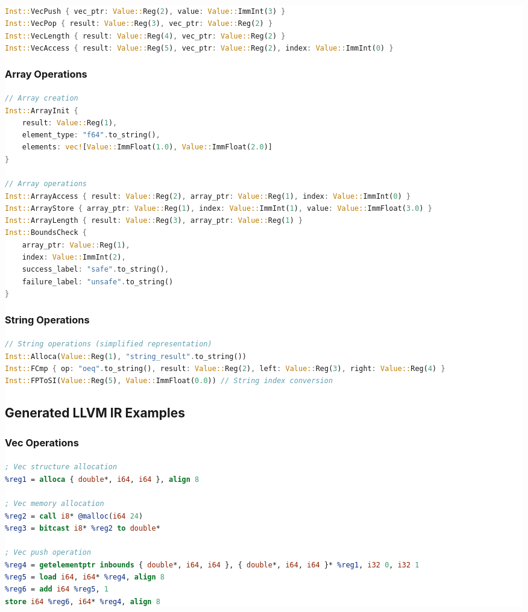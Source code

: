```rust
Inst::VecPush { vec_ptr: Value::Reg(2), value: Value::ImmInt(3) }
Inst::VecPop { result: Value::Reg(3), vec_ptr: Value::Reg(2) }
Inst::VecLength { result: Value::Reg(4), vec_ptr: Value::Reg(2) }
Inst::VecAccess { result: Value::Reg(5), vec_ptr: Value::Reg(2), index: Value::ImmInt(0) }
```

### Array Operations
```rust
// Array creation
Inst::ArrayInit {
    result: Value::Reg(1),
    element_type: "f64".to_string(),
    elements: vec![Value::ImmFloat(1.0), Value::ImmFloat(2.0)]
}

// Array operations
Inst::ArrayAccess { result: Value::Reg(2), array_ptr: Value::Reg(1), index: Value::ImmInt(0) }
Inst::ArrayStore { array_ptr: Value::Reg(1), index: Value::ImmInt(1), value: Value::ImmFloat(3.0) }
Inst::ArrayLength { result: Value::Reg(3), array_ptr: Value::Reg(1) }
Inst::BoundsCheck { 
    array_ptr: Value::Reg(1), 
    index: Value::ImmInt(2),
    success_label: "safe".to_string(),
    failure_label: "unsafe".to_string()
}
```

### String Operations
```rust
// String operations (simplified representation)
Inst::Alloca(Value::Reg(1), "string_result".to_string())
Inst::FCmp { op: "oeq".to_string(), result: Value::Reg(2), left: Value::Reg(3), right: Value::Reg(4) }
Inst::FPToSI(Value::Reg(5), Value::ImmFloat(0.0)) // String index conversion
```

## Generated LLVM IR Examples

### Vec Operations
```llvm
; Vec structure allocation
%reg1 = alloca { double*, i64, i64 }, align 8

; Vec memory allocation
%reg2 = call i8* @malloc(i64 24)
%reg3 = bitcast i8* %reg2 to double*

; Vec push operation
%reg4 = getelementptr inbounds { double*, i64, i64 }, { double*, i64, i64 }* %reg1, i32 0, i32 1
%reg5 = load i64, i64* %reg4, align 8
%reg6 = add i64 %reg5, 1
store i64 %reg6, i64* %reg4, align 8
```
